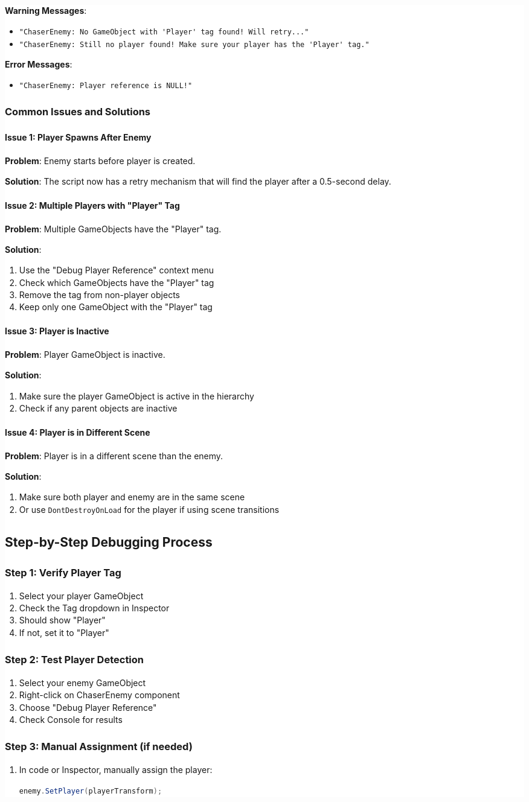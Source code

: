 **Warning Messages**:
- `"ChaserEnemy: No GameObject with 'Player' tag found! Will retry..."`
- `"ChaserEnemy: Still no player found! Make sure your player has the 'Player' tag."`

**Error Messages**:
- `"ChaserEnemy: Player reference is NULL!"`

### Common Issues and Solutions

#### Issue 1: Player Spawns After Enemy
**Problem**: Enemy starts before player is created.

**Solution**: The script now has a retry mechanism that will find the player after a 0.5-second delay.

#### Issue 2: Multiple Players with "Player" Tag
**Problem**: Multiple GameObjects have the "Player" tag.

**Solution**: 
1. Use the "Debug Player Reference" context menu
2. Check which GameObjects have the "Player" tag
3. Remove the tag from non-player objects
4. Keep only one GameObject with the "Player" tag

#### Issue 3: Player is Inactive
**Problem**: Player GameObject is inactive.

**Solution**: 
1. Make sure the player GameObject is active in the hierarchy
2. Check if any parent objects are inactive

#### Issue 4: Player is in Different Scene
**Problem**: Player is in a different scene than the enemy.

**Solution**: 
1. Make sure both player and enemy are in the same scene
2. Or use `DontDestroyOnLoad` for the player if using scene transitions

## Step-by-Step Debugging Process

### Step 1: Verify Player Tag
1. Select your player GameObject
2. Check the Tag dropdown in Inspector
3. Should show "Player"
4. If not, set it to "Player"

### Step 2: Test Player Detection
1. Select your enemy GameObject
2. Right-click on ChaserEnemy component
3. Choose "Debug Player Reference"
4. Check Console for results

### Step 3: Manual Assignment (if needed)
1. In code or Inspector, manually assign the player:
   ```csharp
   enemy.SetPlayer(playerTransform);
   ```
